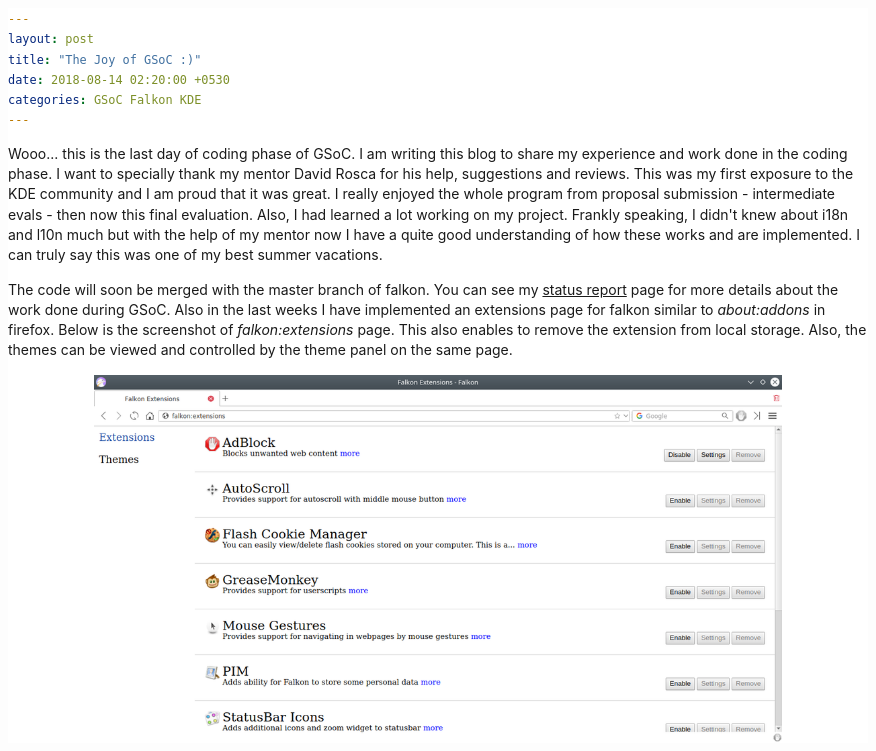 ```yaml
---
layout: post
title: "The Joy of GSoC :)"
date: 2018-08-14 02:20:00 +0530
categories: GSoC Falkon KDE
---
```


<style>
img {
    margin-left: 10%;
    margin-right: 10%;
    width: 80%;
    height: auto;
    display: block;
}
</style>

Wooo... this is the last day of coding phase of GSoC. I am writing this blog to share my experience and work done in the coding phase. I want to specially thank my mentor David Rosca for his help, suggestions and reviews. This was my first exposure to the KDE community and I am proud that it was great. I really enjoyed the whole program from proposal submission - intermediate evals - then now this final evaluation. Also, I had learned a lot working on my project. Frankly speaking, I didn't knew about i18n and l10n much but with the help of my mentor now I have a quite good understanding of how these works and are implemented. I can truly say this was one of my best summer vacations.

The code will soon be merged with the master branch of falkon. You can see my [status report](https://community.kde.org/GSoC/2018/StatusReports/AnmolGautam) page for more details about the work done during GSoC. Also in the last weeks I have implemented an extensions page for falkon similar to *about:addons* in firefox. Below is the screenshot of *falkon:extensions* page. This also enables to remove the extension from local storage. Also, the themes can be viewed and controlled by the theme panel on the same page.

![Falkon_Extensions_Page](/images/falkon_extensions_extensions.png)
